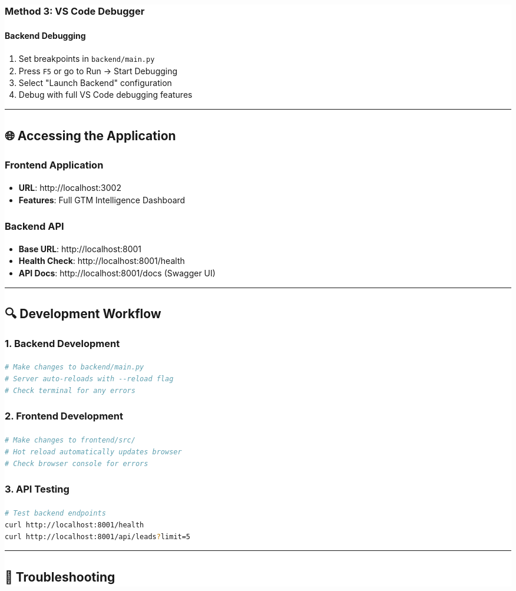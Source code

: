 ### **Method 3: VS Code Debugger**

#### **Backend Debugging**
1. Set breakpoints in `backend/main.py`
2. Press `F5` or go to Run → Start Debugging
3. Select "Launch Backend" configuration
4. Debug with full VS Code debugging features

---

## **🌐 Accessing the Application**

### **Frontend Application**
- **URL**: http://localhost:3002
- **Features**: Full GTM Intelligence Dashboard

### **Backend API**
- **Base URL**: http://localhost:8001
- **Health Check**: http://localhost:8001/health
- **API Docs**: http://localhost:8001/docs (Swagger UI)

---

## **🔍 Development Workflow**

### **1. Backend Development**
```bash
# Make changes to backend/main.py
# Server auto-reloads with --reload flag
# Check terminal for any errors
```

### **2. Frontend Development**
```bash
# Make changes to frontend/src/
# Hot reload automatically updates browser
# Check browser console for errors
```

### **3. API Testing**
```bash
# Test backend endpoints
curl http://localhost:8001/health
curl http://localhost:8001/api/leads?limit=5
```

---

## **🐛 Troubleshooting**

